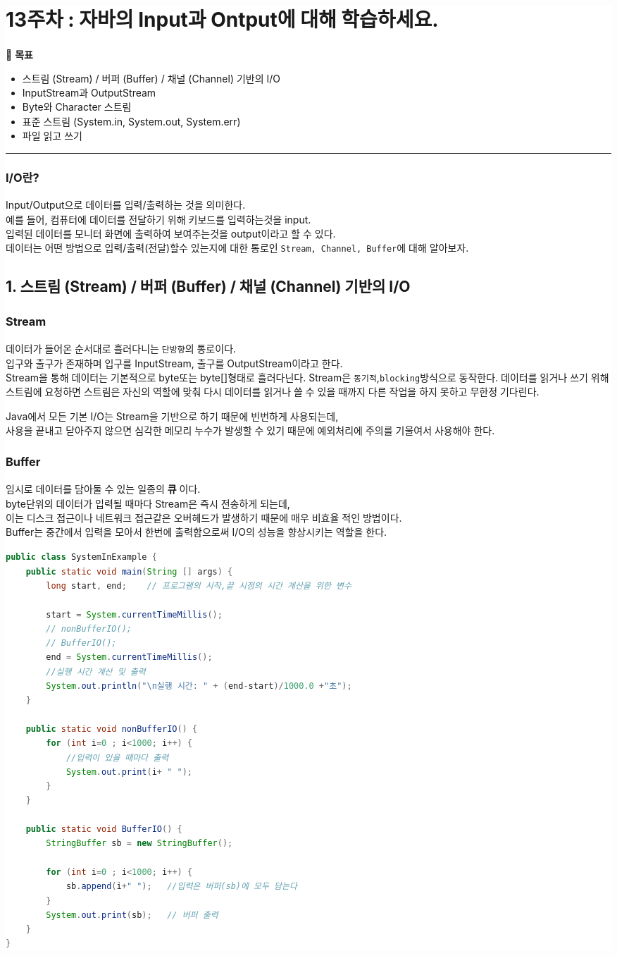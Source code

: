 13주차 : 자바의 Input과 Ontput에 대해 학습하세요.
=======

🎯 **목표** 
- 스트림 (Stream) / 버퍼 (Buffer) / 채널 (Channel) 기반의 I/O
- InputStream과 OutputStream
- Byte와 Character 스트림
- 표준 스트림 (System.in, System.out, System.err)
- 파일 읽고 쓰기
-------------------------------------------------------------- 
### I/O란?
Input/Output으로 데이터를 입력/출력하는 것을 의미한다.   
예를 들어, 컴퓨터에 데이터를 전달하기 위해 키보드를 입력하는것을 input.   
입력된 데이터를 모니터 화면에 출력하여 보여주는것을 output이라고 할 수 있다.   
데이터는 어떤 방법으로 입력/출력(전달)할수 있는지에 대한 통로인 `Stream, Channel, Buffer`에 대해 알아보자.

## 1. 스트림 (Stream) / 버퍼 (Buffer) / 채널 (Channel) 기반의 I/O
### Stream
데이터가 들어온 순서대로 흘러다니는 `단방향`의 통로이다.   
입구와 출구가 존재하며 입구를 InputStream, 출구를 OutputStream이라고 한다.   
Stream을 통해 데이터는 기본적으로 byte또는 byte[]형태로 흘러다닌다.
Stream은 `동기적`,`blocking`방식으로 동작한다. 데이터를 읽거나 쓰기 위해 스트림에 요청하면 스트림은 자신의 역할에 맞춰 
다시 데이터를 읽거나 쓸 수 있을 때까지 다른 작업을 하지 못하고 무한정 기다린다.

Java에서 모든 기본 I/O는 Stream을 기반으로 하기 때문에 빈번하게 사용되는데,      
사용을 끝내고 닫아주지 않으면 심각한 메모리 누수가 발생할 수 있기 때문에 예외처리에 주의를 기울여서 사용해야 한다.

### Buffer
임시로 데이터를 담아둘 수 있는 일종의 **큐** 이다.   
byte단위의 데이터가 입력될 때마다 Stream은 즉시 전송하게 되는데,    
이는 디스크 접근이나 네트워크 접근같은 오버헤드가 발생하기 때문에 매우 비효율 적인 방법이다.   
Buffer는 중간에서 입력을 모아서 한번에 출력함으로써 I/O의 성능을 향상시키는 역할을 한다.
```java
public class SystemInExample {
	public static void main(String [] args) {
		long start, end;	// 프로그램의 시작,끝 시점의 시간 계산을 위한 변수
		
		start = System.currentTimeMillis();
		// nonBufferIO(); 
		// BufferIO();
		end = System.currentTimeMillis();
		//실행 시간 계산 및 출력
		System.out.println("\n실행 시간: " + (end-start)/1000.0 +"초");
	} 
	
	public static void nonBufferIO() {
		for (int i=0 ; i<1000; i++) {
			//입력이 있을 때마다 출력
			System.out.print(i+ " "); 
		}
	}
	
	public static void BufferIO() {
		StringBuffer sb = new StringBuffer();
	
		for (int i=0 ; i<1000; i++) {
			sb.append(i+" ");	//입력은 버퍼(sb)에 모두 담는다
		}
		System.out.print(sb);	// 버퍼 출력
	}
}
```